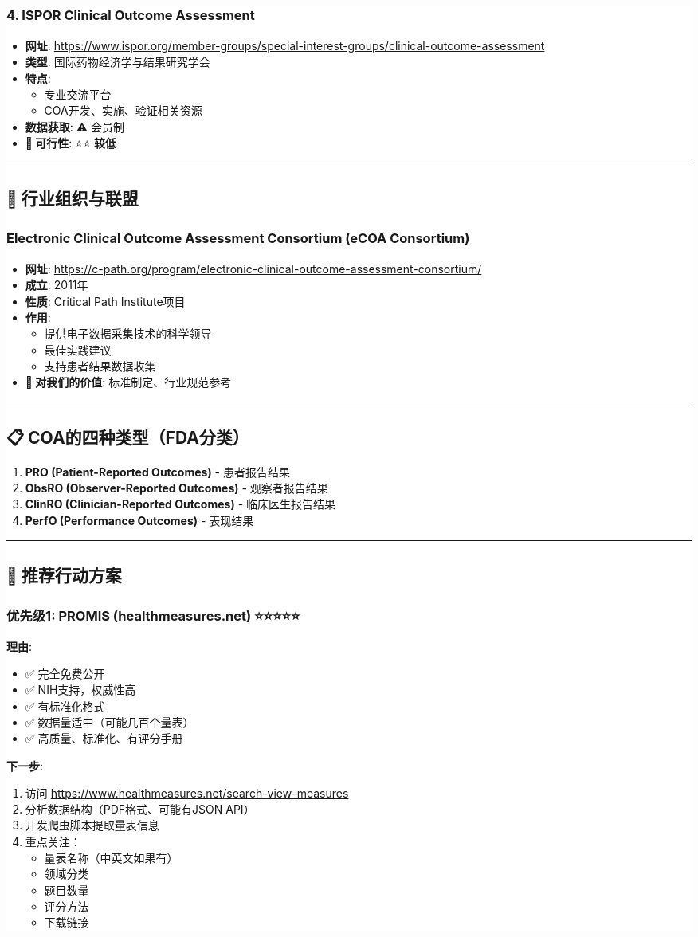 ### 4. **ISPOR Clinical Outcome Assessment**
- **网址**: https://www.ispor.org/member-groups/special-interest-groups/clinical-outcome-assessment
- **类型**: 国际药物经济学与结果研究学会
- **特点**:
  - 专业交流平台
  - COA开发、实施、验证相关资源
- **数据获取**: ⚠️ 会员制
- **🎯 可行性**: ⭐⭐ **较低**

---

## 🔬 行业组织与联盟

### **Electronic Clinical Outcome Assessment Consortium (eCOA Consortium)**
- **网址**: https://c-path.org/program/electronic-clinical-outcome-assessment-consortium/
- **成立**: 2011年
- **性质**: Critical Path Institute项目
- **作用**:
  - 提供电子数据采集技术的科学领导
  - 最佳实践建议
  - 支持患者结果数据收集
- **🎯 对我们的价值**: 标准制定、行业规范参考

---

## 📋 COA的四种类型（FDA分类）

1. **PRO (Patient-Reported Outcomes)** - 患者报告结果
2. **ObsRO (Observer-Reported Outcomes)** - 观察者报告结果
3. **ClinRO (Clinician-Reported Outcomes)** - 临床医生报告结果
4. **PerfO (Performance Outcomes)** - 表现结果

---

## 🎯 推荐行动方案

### 优先级1: PROMIS (healthmeasures.net) ⭐⭐⭐⭐⭐
**理由**:
- ✅ 完全免费公开
- ✅ NIH支持，权威性高
- ✅ 有标准化格式
- ✅ 数据量适中（可能几百个量表）
- ✅ 高质量、标准化、有评分手册

**下一步**:
1. 访问 https://www.healthmeasures.net/search-view-measures
2. 分析数据结构（PDF格式、可能有JSON API）
3. 开发爬虫脚本提取量表信息
4. 重点关注：
   - 量表名称（中英文如果有）
   - 领域分类
   - 题目数量
   - 评分方法
   - 下载链接
